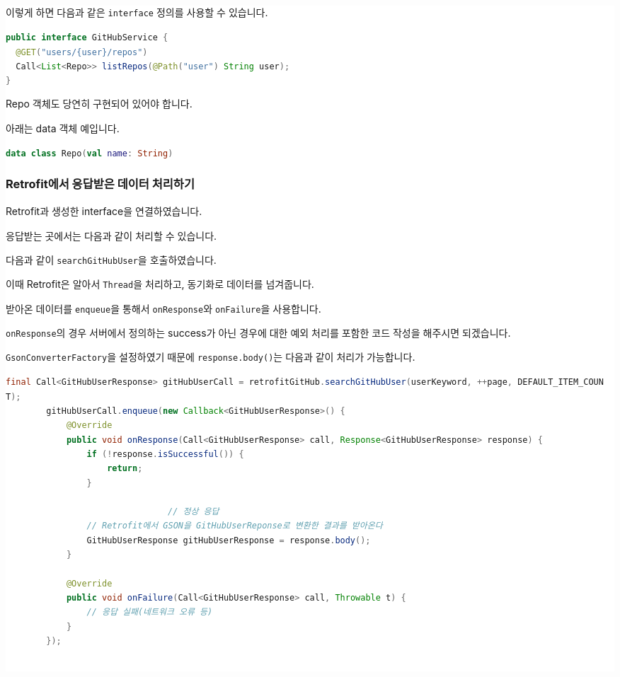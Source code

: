 이렇게 하면 다음과 같은 `interface` 정의를 사용할 수 있습니다.

```java
public interface GitHubService {
  @GET("users/{user}/repos")
  Call<List<Repo>> listRepos(@Path("user") String user);
}
```

Repo 객체도 당연히 구현되어 있어야 합니다.

아래는 data 객체 예입니다.

```kotlin
data class Repo(val name: String)
```

### Retrofit에서 응답받은 데이터 처리하기

Retrofit과 생성한 interface을 연결하였습니다.

응답받는 곳에서는 다음과 같이 처리할 수 있습니다.

다음과 같이 `searchGitHubUser`을 호출하였습니다.

이때 Retrofit은 알아서 `Thread`을 처리하고, 동기화로 데이터를 넘겨줍니다.

받아온 데이터를 `enqueue`을 통해서 `onResponse`와 `onFailure`을 사용합니다.

`onResponse`의 경우 서버에서 정의하는 success가 아닌 경우에 대한 예외 처리를 포함한 코드 작성을 해주시면 되겠습니다.

`GsonConverterFactory`을 설정하였기 때문에 `response.body()`는 다음과 같이 처리가 가능합니다.

```java
final Call<GitHubUserResponse> gitHubUserCall = retrofitGitHub.searchGitHubUser(userKeyword, ++page, DEFAULT_ITEM_COUNT);
        gitHubUserCall.enqueue(new Callback<GitHubUserResponse>() {
            @Override
            public void onResponse(Call<GitHubUserResponse> call, Response<GitHubUserResponse> response) {
                if (!response.isSuccessful()) {
                    return;
                }

								// 정상 응답
                // Retrofit에서 GSON을 GitHubUserReponse로 변환한 결과를 받아온다
                GitHubUserResponse gitHubUserResponse = response.body();
            }

            @Override
            public void onFailure(Call<GitHubUserResponse> call, Throwable t) {
                // 응답 실패(네트워크 오류 등)
            }
        });
```


<br />
